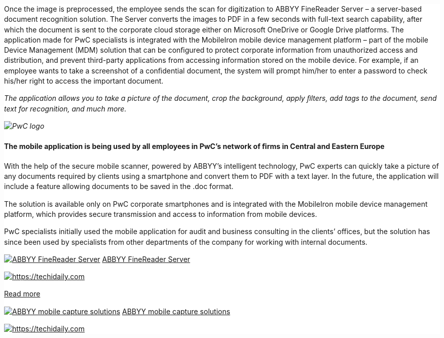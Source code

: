 Once the image is preprocessed, the employee sends the scan for digitization to ABBYY FineReader Server – a server-based document recognition solution. The Server converts the images to PDF in a few seconds with full-text search capability, after which the document is sent to the corporate cloud storage either on Microsoft OneDrive or Google Drive platforms. The application made for PwC specialists is integrated with the MobileIron mobile device management platform – part of the mobile Device Management (MDM) solution that can be conﬁgured to protect corporate information from unauthorized access and distribution, and prevent third-party applications from accessing information stored on the mobile device. For example, if an employee wants to take a screenshot of a conﬁdential document, the system will prompt him/her to enter a password to check his/her right to access the important document.

_The application allows you to take a picture of the document, crop the background, apply ﬁlters, add tags to the document, send text for recognition, and much more._

_![PwC logo](https://static1.abbyy.com/abbyycommedia/21965/pwcscheme.png)_

#### The mobile application is being used by all employees in PwC’s network of ﬁrms in Central and Eastern Europe

With the help of the secure mobile scanner, powered by ABBYY’s intelligent technology, PwC experts can quickly take a picture of any documents required by clients using a smartphone and convert them to PDF with a text layer. In the future, the application will include a feature allowing documents to be saved in the .doc format.

The solution is available only on PwC corporate smartphones and is integrated with the MobileIron mobile device management platform, which provides secure transmission and access to information from mobile devices.

PwC specialists initially used the mobile application for audit and business consulting in the clients’ offices, but the solution has since been used by specialists from other departments of the company for working with internal documents.

[![ABBYY FineReader Server](https://static4.abbyy.com/abbyycommedia/21962/abbyy-finereader-server.png)](https://tools.techidaily.com/abbyy/products/) [ABBYY FineReader Server](https://tools.techidaily.com/abbyy/products/) 


<a href="https://aligracehair.sjv.io/c/5597632/1925489/19272" target="_top" id="1925489">
  <img src="//a.impactradius-go.com/display-ad/19272-1925489" border="0" alt="https://techidaily.com" width="728" height="90"/>
</a>
<img height="0" width="0" src="https://aligracehair.sjv.io/i/5597632/1925489/19272" style="position:absolute;visibility:hidden;" border="0" />


[Read more](https://tools.techidaily.com/abbyy/products/) 

[![ABBYY mobile capture solutions](https://static1.abbyy.com/abbyycommedia/14353/3-mobile-capture.jpg)](https://tools.techidaily.com/abbyy/products/) [ABBYY mobile capture solutions](https://tools.techidaily.com/abbyy/products/) 


<a href="https://aligracehair.sjv.io/c/5597632/1886069/19272" target="_top" id="1886069">
  <img src="//a.impactradius-go.com/display-ad/19272-1886069" border="0" alt="https://techidaily.com" width="300" height="90"/>
</a>
<img height="0" width="0" src="https://aligracehair.sjv.io/i/5597632/1886069/19272" style="position:absolute;visibility:hidden;" border="0" />
